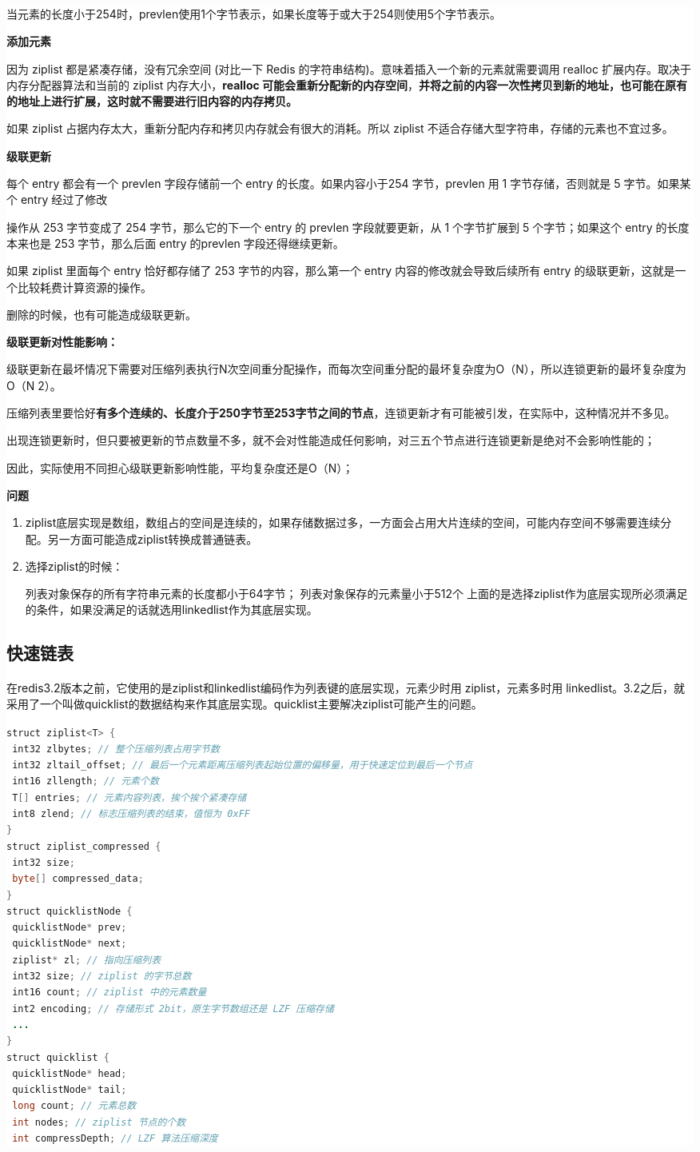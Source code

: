 当元素的长度小于254时，prevlen使用1个字节表示，如果长度等于或大于254则使用5个字节表示。

**添加元素**

因为 ziplist 都是紧凑存储，没有冗余空间 (对比一下 Redis 的字符串结构)。意味着插入一个新的元素就需要调用 realloc 扩展内存。取决于内存分配器算法和当前的 ziplist 内存大小，**realloc 可能会重新分配新的内存空间**，**并将之前的内容一次性拷贝到新的地址，也可能在原有的地址上进行扩展，这时就不需要进行旧内容的内存拷贝。**

如果 ziplist 占据内存太大，重新分配内存和拷贝内存就会有很大的消耗。所以 ziplist 不适合存储大型字符串，存储的元素也不宜过多。

**级联更新**

每个 entry 都会有一个 prevlen 字段存储前一个 entry 的长度。如果内容小于254 字节，prevlen 用 1 字节存储，否则就是 5 字节。如果某个 entry 经过了修改

操作从 253 字节变成了 254 字节，那么它的下一个 entry 的 prevlen 字段就要更新，从 1 个字节扩展到 5 个字节；如果这个 entry 的长度本来也是 253 字节，那么后面 entry 的prevlen 字段还得继续更新。

如果 ziplist 里面每个 entry 恰好都存储了 253 字节的内容，那么第一个 entry 内容的修改就会导致后续所有 entry 的级联更新，这就是一个比较耗费计算资源的操作。

删除的时候，也有可能造成级联更新。

**级联更新对性能影响：**

级联更新在最坏情况下需要对压缩列表执行N次空间重分配操作，而每次空间重分配的最坏复杂度为O（N），所以连锁更新的最坏复杂度为O（N 2）。

压缩列表里要恰好**有多个连续的、长度介于250字节至253字节之间的节点**，连锁更新才有可能被引发，在实际中，这种情况并不多见。

出现连锁更新时，但只要被更新的节点数量不多，就不会对性能造成任何影响，对三五个节点进行连锁更新是绝对不会影响性能的；

因此，实际使用不同担心级联更新影响性能，平均复杂度还是O（N）；

**问题**

1. ziplist底层实现是数组，数组占的空间是连续的，如果存储数据过多，一方面会占用大片连续的空间，可能内存空间不够需要连续分配。另一方面可能造成ziplist转换成普通链表。

2. 选择ziplist的时候：

   列表对象保存的所有字符串元素的长度都小于64字节；
   列表对象保存的元素量小于512个
   上面的是选择ziplist作为底层实现所必须满足的条件，如果没满足的话就选用linkedlist作为其底层实现。

## 快速链表

在redis3.2版本之前，它使用的是ziplist和linkedlist编码作为列表键的底层实现，元素少时用 ziplist，元素多时用 linkedlist。3.2之后，就采用了一个叫做quicklist的数据结构来作其底层实现。quicklist主要解决ziplist可能产生的问题。

```java
struct ziplist<T> {
 int32 zlbytes; // 整个压缩列表占用字节数
 int32 zltail_offset; // 最后一个元素距离压缩列表起始位置的偏移量，用于快速定位到最后一个节点
 int16 zllength; // 元素个数
 T[] entries; // 元素内容列表，挨个挨个紧凑存储
 int8 zlend; // 标志压缩列表的结束，值恒为 0xFF
}
struct ziplist_compressed {
 int32 size;
 byte[] compressed_data;
}
struct quicklistNode {
 quicklistNode* prev;
 quicklistNode* next;
 ziplist* zl; // 指向压缩列表
 int32 size; // ziplist 的字节总数
 int16 count; // ziplist 中的元素数量
 int2 encoding; // 存储形式 2bit，原生字节数组还是 LZF 压缩存储
 ...
}
struct quicklist {
 quicklistNode* head;
 quicklistNode* tail;
 long count; // 元素总数
 int nodes; // ziplist 节点的个数
 int compressDepth; // LZF 算法压缩深度
```